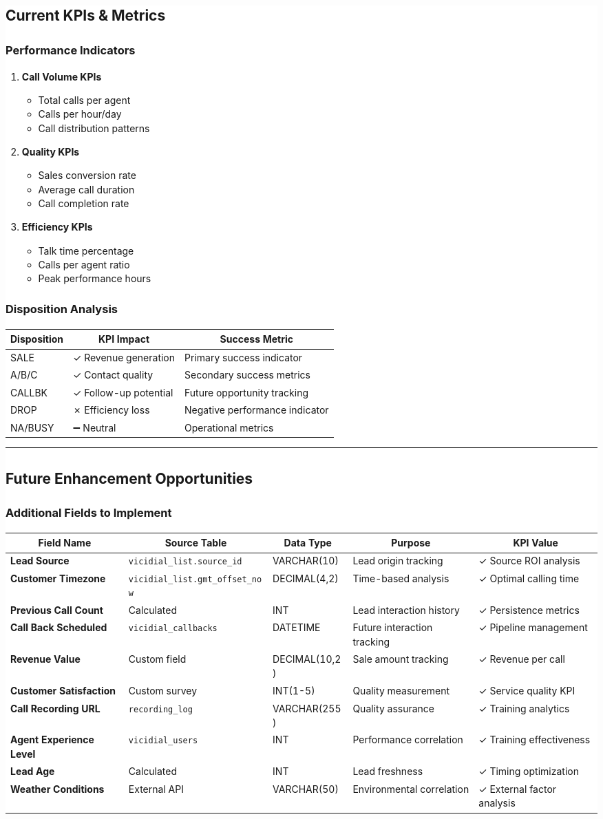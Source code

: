 
## Current KPIs & Metrics

### Performance Indicators
1. **Call Volume KPIs**
   - Total calls per agent
   - Calls per hour/day
   - Call distribution patterns

2. **Quality KPIs**
   - Sales conversion rate
   - Average call duration
   - Call completion rate

3. **Efficiency KPIs**
   - Talk time percentage
   - Calls per agent ratio
   - Peak performance hours

### Disposition Analysis
| Disposition | KPI Impact | Success Metric |
|-------------|------------|----------------|
| SALE | ✓ Revenue generation | Primary success indicator |
| A/B/C | ✓ Contact quality | Secondary success metrics |
| CALLBK | ✓ Follow-up potential | Future opportunity tracking |
| DROP | ✗ Efficiency loss | Negative performance indicator |
| NA/BUSY | ➖ Neutral | Operational metrics |

---

## Future Enhancement Opportunities

### Additional Fields to Implement
| Field Name | Source Table | Data Type | Purpose | KPI Value |
|------------|--------------|-----------|---------|-----------|
| **Lead Source** | `vicidial_list.source_id` | VARCHAR(10) | Lead origin tracking | ✓ Source ROI analysis |
| **Customer Timezone** | `vicidial_list.gmt_offset_now` | DECIMAL(4,2) | Time-based analysis | ✓ Optimal calling time |
| **Previous Call Count** | Calculated | INT | Lead interaction history | ✓ Persistence metrics |
| **Call Back Scheduled** | `vicidial_callbacks` | DATETIME | Future interaction tracking | ✓ Pipeline management |
| **Revenue Value** | Custom field | DECIMAL(10,2) | Sale amount tracking | ✓ Revenue per call |
| **Customer Satisfaction** | Custom survey | INT(1-5) | Quality measurement | ✓ Service quality KPI |
| **Call Recording URL** | `recording_log` | VARCHAR(255) | Quality assurance | ✓ Training analytics |
| **Agent Experience Level** | `vicidial_users` | INT | Performance correlation | ✓ Training effectiveness |
| **Lead Age** | Calculated | INT | Lead freshness | ✓ Timing optimization |
| **Weather Conditions** | External API | VARCHAR(50) | Environmental correlation | ✓ External factor analysis |
